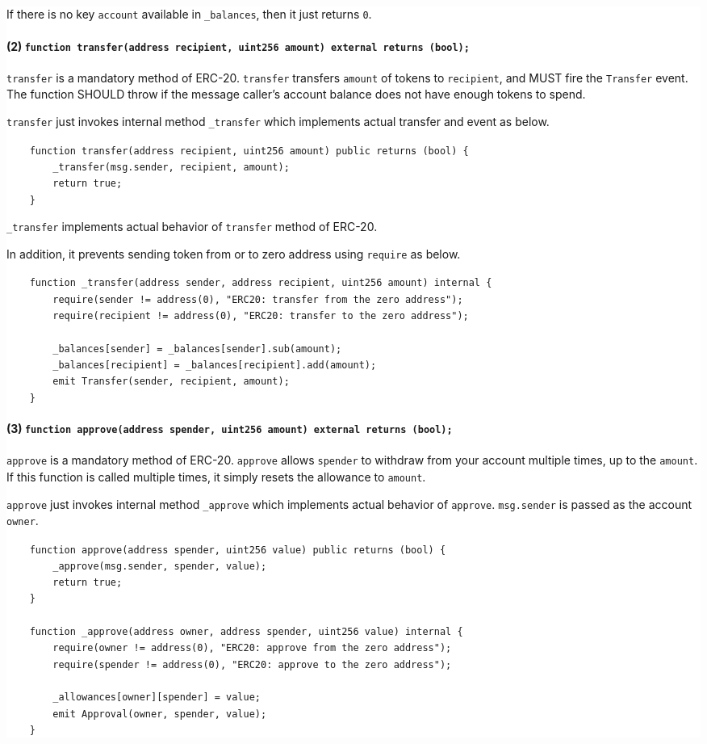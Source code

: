 If there is no key `account` available in `_balances`, then it just returns `0`.

#### (2) `function transfer(address recipient, uint256 amount) external returns (bool);` <a id="2-function-transfer-address-recipient-uint256-amount-external-returns-bool"></a>

`transfer` is a mandatory method of ERC-20. `transfer` transfers `amount` of tokens to `recipient`, and MUST fire the `Transfer` event. The function SHOULD throw if the message caller’s account balance does not have enough tokens to spend.

`transfer` just invokes internal method `_transfer` which implements actual transfer and event as below.

```text
    function transfer(address recipient, uint256 amount) public returns (bool) {
        _transfer(msg.sender, recipient, amount);
        return true;
    }
```

`_transfer` implements actual behavior of `transfer` method of ERC-20.

In addition, it prevents sending token from or to zero address using `require` as below.

```text
    function _transfer(address sender, address recipient, uint256 amount) internal {
        require(sender != address(0), "ERC20: transfer from the zero address");
        require(recipient != address(0), "ERC20: transfer to the zero address");

        _balances[sender] = _balances[sender].sub(amount);
        _balances[recipient] = _balances[recipient].add(amount);
        emit Transfer(sender, recipient, amount);
    }
```

#### (3) `function approve(address spender, uint256 amount) external returns (bool);` <a id="3-function-approve-address-spender-uint256-amount-external-returns-bool"></a>

`approve` is a mandatory method of ERC-20. `approve` allows `spender` to withdraw from your account multiple times, up to the `amount`. If this function is called multiple times, it simply resets the allowance to `amount`.

`approve` just invokes internal method `_approve` which implements actual behavior of `approve`. `msg.sender` is passed as the account `owner`.

```text
    function approve(address spender, uint256 value) public returns (bool) {
        _approve(msg.sender, spender, value);
        return true;
    }

    function _approve(address owner, address spender, uint256 value) internal {
        require(owner != address(0), "ERC20: approve from the zero address");
        require(spender != address(0), "ERC20: approve to the zero address");

        _allowances[owner][spender] = value;
        emit Approval(owner, spender, value);
    }
```
